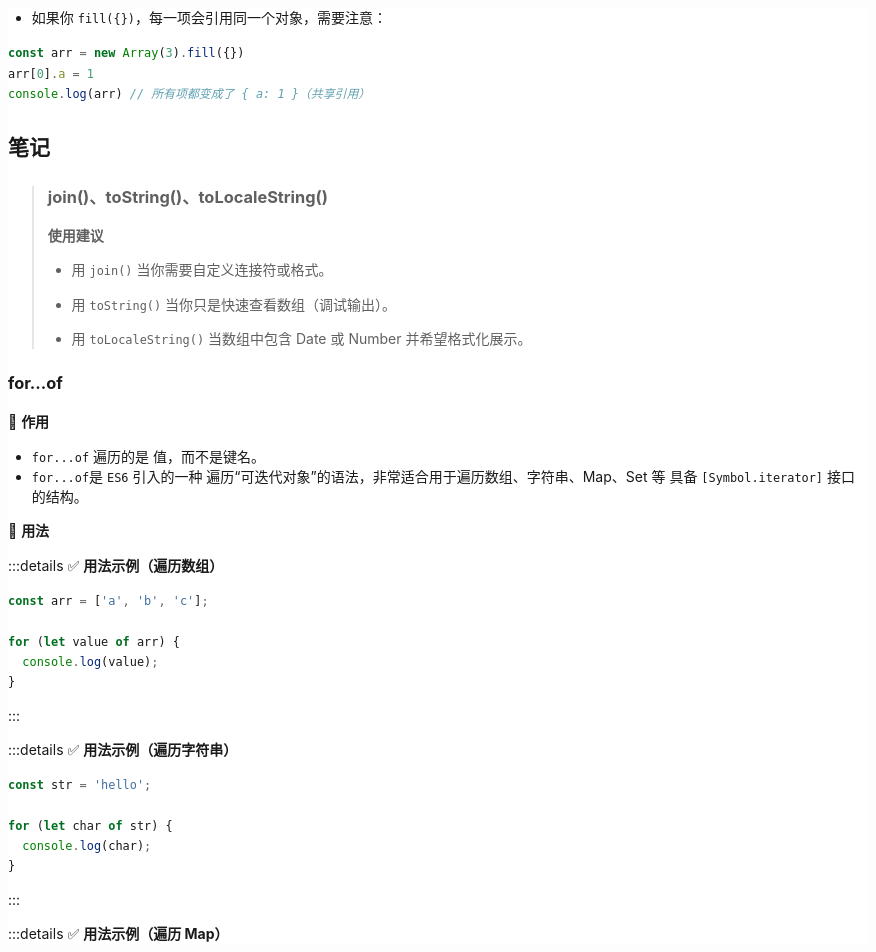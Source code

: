 - 如果你 `fill({})`，每一项会引用同一个对象，需要注意：

```js
const arr = new Array(3).fill({})
arr[0].a = 1
console.log(arr) // 所有项都变成了 { a: 1 }（共享引用）
```


## 笔记  

>### join()、toString()、toLocaleString()  
>
>
>**使用建议**  
>
>- 用 `join()` 当你需要自定义连接符或格式。
>
>- 用 `toString()` 当你只是快速查看数组（调试输出）。
>
>- 用 `toLocaleString()` 当数组中包含 Date 或 Number 并希望格式化展示。 

### for...of  

🔧 **作用**  

- `for...of` 遍历的是 值，而不是键名。
- `for...of`是 `ES6` 引入的一种 遍历“可迭代对象”的语法，非常适合用于遍历数组、字符串、Map、Set 等 具备 `[Symbol.iterator]` 接口的结构。  

🔶 **用法**

:::details ✅ **用法示例（遍历数组）**  

```js
const arr = ['a', 'b', 'c'];

for (let value of arr) {
  console.log(value);
}

```
:::

:::details ✅ **用法示例（遍历字符串）**  

```js
const str = 'hello';

for (let char of str) {
  console.log(char);
}

```  
:::

:::details ✅ **用法示例（遍历 Map）**  
